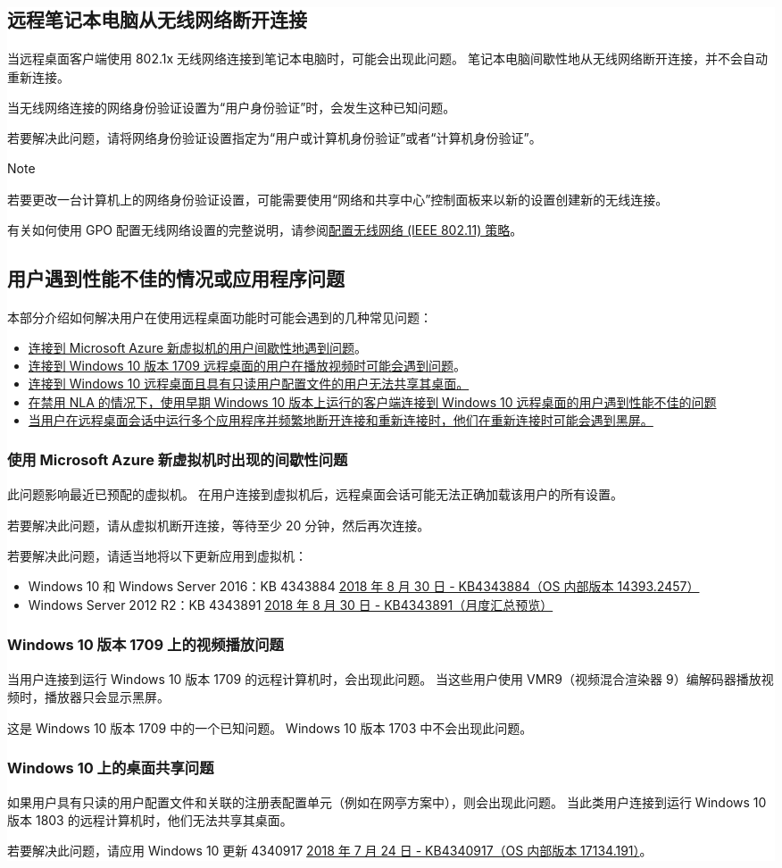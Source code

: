 ## <a name="remote-laptop-disconnects-from-wireless-network"></a>远程笔记本电脑从无线网络断开连接

当远程桌面客户端使用 802.1x 无线网络连接到笔记本电脑时，可能会出现此问题。 笔记本电脑间歇性地从无线网络断开连接，并不会自动重新连接。

当无线网络连接的网络身份验证设置为“用户身份验证”时，会发生这种已知问题。 

若要解决此问题，请将网络身份验证设置指定为“用户或计算机身份验证”或者“计算机身份验证”。  

 > [!NOTE]  
> 若要更改一台计算机上的网络身份验证设置，可能需要使用“网络和共享中心”控制面板来以新的设置创建新的无线连接。

有关如何使用 GPO 配置无线网络设置的完整说明，请参阅[配置无线网络 (IEEE 802.11) 策略](https://docs.microsoft.com/windows-server/networking/core-network-guide/cncg/wireless/e-wireless-access-deployment#bkmk_policies)。

## <a name="user-experiences-poor-performance-or-application-problems"></a>用户遇到性能不佳的情况或应用程序问题

本部分介绍如何解决用户在使用远程桌面功能时可能会遇到的几种常见问题：

  - [连接到 Microsoft Azure 新虚拟机的用户间歇性地遇到问题](#intermittent-problems-with-new-microsoft-azure-virtual-machines)。
  - [连接到 Windows 10 版本 1709 远程桌面的用户在播放视频时可能会遇到问题](#video-playback-issues-on-windows-10-version-1709)。
  - [连接到 Windows 10 远程桌面且具有只读用户配置文件的用户无法共享其桌面。](#desktop-sharing-issues-on-windows-10)
  - [在禁用 NLA 的情况下，使用早期 Windows 10 版本上运行的客户端连接到 Windows 10 远程桌面的用户遇到性能不佳的问题](#performance-issues-when-mixing-versions-of-windows-10-if-nla-is-disabled)
  - [当用户在远程桌面会话中运行多个应用程序并频繁地断开连接和重新连接时，他们在重新连接时可能会遇到黑屏。](#black-screen-issue)

### <a name="intermittent-problems-with-new-microsoft-azure-virtual-machines"></a>使用 Microsoft Azure 新虚拟机时出现的间歇性问题

此问题影响最近已预配的虚拟机。 在用户连接到虚拟机后，远程桌面会话可能无法正确加载该用户的所有设置。

若要解决此问题，请从虚拟机断开连接，等待至少 20 分钟，然后再次连接。

若要解决此问题，请适当地将以下更新应用到虚拟机：

  - Windows 10 和 Windows Server 2016：KB 4343884 [2018 年 8 月 30 日 - KB4343884（OS 内部版本 14393.2457）](https://support.microsoft.com/en-us/help/4343884/windows-10-update-kb4343884)
  - Windows Server 2012 R2：KB 4343891 [2018 年 8 月 30 日 - KB4343891（月度汇总预览）](https://support.microsoft.com/en-us/help/4343891/windows-81-update-kb4343891)

### <a name="video-playback-issues-on-windows-10-version-1709"></a>Windows 10 版本 1709 上的视频播放问题

当用户连接到运行 Windows 10 版本 1709 的远程计算机时，会出现此问题。 当这些用户使用 VMR9（视频混合渲染器 9）编解码器播放视频时，播放器只会显示黑屏。

这是 Windows 10 版本 1709 中的一个已知问题。 Windows 10 版本 1703 中不会出现此问题。

### <a name="desktop-sharing-issues-on-windows-10"></a>Windows 10 上的桌面共享问题

如果用户具有只读的用户配置文件和关联的注册表配置单元（例如在网亭方案中），则会出现此问题。 当此类用户连接到运行 Windows 10 版本 1803 的远程计算机时，他们无法共享其桌面。

若要解决此问题，请应用 Windows 10 更新 4340917 [2018 年 7 月 24 日 - KB4340917（OS 内部版本 17134.191）](https://support.microsoft.com/en-us/help/4340917/windows-10-update-kb4340917)。
